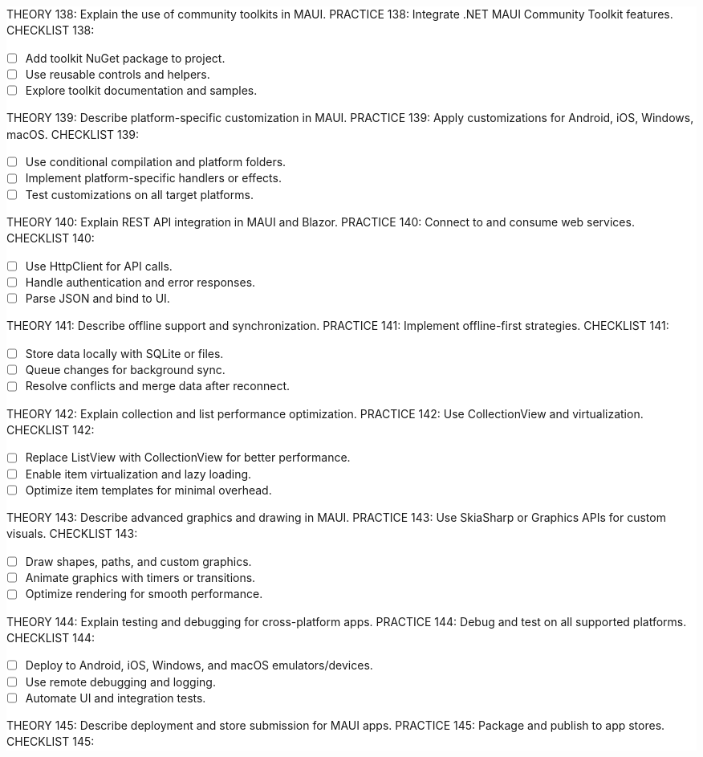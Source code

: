 THEORY 138: Explain the use of community toolkits in MAUI.
PRACTICE 138: Integrate .NET MAUI Community Toolkit features.
CHECKLIST 138:

- [ ] Add toolkit NuGet package to project.
- [ ] Use reusable controls and helpers.
- [ ] Explore toolkit documentation and samples.

THEORY 139: Describe platform-specific customization in MAUI.
PRACTICE 139: Apply customizations for Android, iOS, Windows, macOS.
CHECKLIST 139:

- [ ] Use conditional compilation and platform folders.
- [ ] Implement platform-specific handlers or effects.
- [ ] Test customizations on all target platforms.

THEORY 140: Explain REST API integration in MAUI and Blazor.
PRACTICE 140: Connect to and consume web services.
CHECKLIST 140:

- [ ] Use HttpClient for API calls.
- [ ] Handle authentication and error responses.
- [ ] Parse JSON and bind to UI.

THEORY 141: Describe offline support and synchronization.
PRACTICE 141: Implement offline-first strategies.
CHECKLIST 141:

- [ ] Store data locally with SQLite or files.
- [ ] Queue changes for background sync.
- [ ] Resolve conflicts and merge data after reconnect.

THEORY 142: Explain collection and list performance optimization.
PRACTICE 142: Use CollectionView and virtualization.
CHECKLIST 142:

- [ ] Replace ListView with CollectionView for better performance.
- [ ] Enable item virtualization and lazy loading.
- [ ] Optimize item templates for minimal overhead.

THEORY 143: Describe advanced graphics and drawing in MAUI.
PRACTICE 143: Use SkiaSharp or Graphics APIs for custom visuals.
CHECKLIST 143:

- [ ] Draw shapes, paths, and custom graphics.
- [ ] Animate graphics with timers or transitions.
- [ ] Optimize rendering for smooth performance.

THEORY 144: Explain testing and debugging for cross-platform apps.
PRACTICE 144: Debug and test on all supported platforms.
CHECKLIST 144:

- [ ] Deploy to Android, iOS, Windows, and macOS emulators/devices.
- [ ] Use remote debugging and logging.
- [ ] Automate UI and integration tests.

THEORY 145: Describe deployment and store submission for MAUI apps.
PRACTICE 145: Package and publish to app stores.
CHECKLIST 145:


[^1]: https://learn.microsoft.com/en-us/dotnet/maui/get-started/installation?view=net-maui-9.0
[^2]: https://mobidev.biz/blog/net-maui-mobile-app-development
[^3]: https://learn.microsoft.com/en-us/dotnet/maui/?view=net-maui-9.0
[^4]: https://dev.to/soham_galande/mastering-cross-platform-development-with-net-maui-a-comprehensive-guide-4moa
[^5]: https://github.com/PacktPublishing/.NET-MAUI-Cross-Platform-Application-Development
[^6]: https://www.linkedin.com/pulse/10-quick-performance-optimizing-tricks-maui-m07lf
[^7]: https://www.softacom.com/wiki/development/net-maui-complete-guide/
[^8]: https://vlinkinfo.com/blog/performance-optimization-in-dot-net-maui/
[^9]: https://eluminoustechnologies.com/blog/net-maui-guide/
[^10]: https://amarozka.dev/maui-performance-debugging/
[^11]: https://www.youtube.com/watch?v=n3tA3Ku65_8
[^12]: https://learn.microsoft.com/en-us/dotnet/maui/deployment/performance?view=net-maui-9.0
[^13]: https://devblogs.microsoft.com/dotnet/dotnet-9-performance-improvements-in-dotnet-maui/
[^14]: https://www.compunnel.com/blogs/optimization-techniques-in-maui-development/
[^15]: https://www.youtube.com/watch?v=dcUN7c2w-Rg
[^16]: https://www.preemptive.com/wp-content/uploads/2024/04/27-Tips-for-Faster-.NET-MAUI-Apps.pdf
[^17]: https://www.reddit.com/r/dotnetMAUI/comments/1c6u3xx/i_want_to_improve_the_performance_of_my_app/